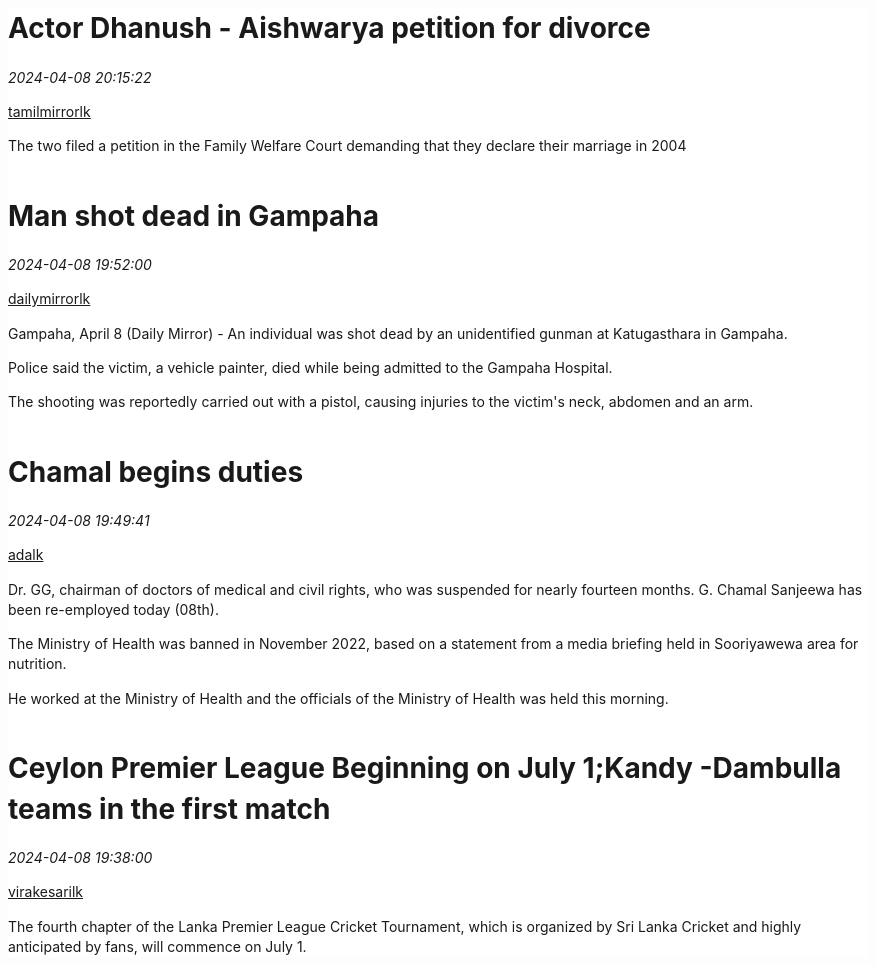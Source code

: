 

# Actor Dhanush - Aishwarya petition for divorce

*2024-04-08 20:15:22*

[tamilmirrorlk](https://www.tamilmirror.lk/cinema/விவாகரத்து-கோரி-நடிகர்-தனுஷ்-ஐஸ்வர்யா-மனு/54-335757)

The two filed a petition in the Family Welfare Court demanding that they declare their marriage in 2004



# Man shot dead in Gampaha

*2024-04-08 19:52:00*

[dailymirrorlk](https://www.dailymirror.lk/breaking-news/Man-shot-dead-in-Gampaha/108-280404)

Gampaha, April 8 (Daily Mirror) - An individual was shot dead by an unidentified gunman at Katugasthara in Gampaha.

Police said the victim, a vehicle painter, died while being admitted to the Gampaha Hospital.

The shooting was reportedly carried out with a pistol, causing injuries to the victim's neck, abdomen and an arm.



# Chamal begins duties

*2024-04-08 19:49:41*

[adalk](https://www.ada.lk/breaking_news/චමල්-යළි-රාජකාරී-අරඹයි/11-409021)

Dr. GG, chairman of doctors of medical and civil rights, who was suspended for nearly fourteen months. G. Chamal Sanjeewa has been re-employed today (08th).

The Ministry of Health was banned in November 2022, based on a statement from a media briefing held in Sooriyawewa area for nutrition.

He worked at the Ministry of Health and the officials of the Ministry of Health was held this morning.



# Ceylon Premier League Beginning on July 1;Kandy -Dambulla teams in the first match

*2024-04-08 19:38:00*

[virakesarilk](https://www.virakesari.lk/article/180763)

The fourth chapter of the Lanka Premier League Cricket Tournament, which is organized by Sri Lanka Cricket and highly anticipated by fans, will commence on July 1.
